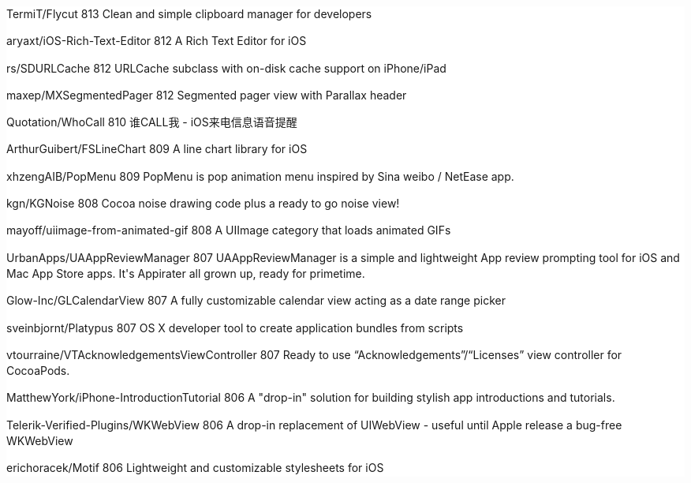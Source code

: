 
TermiT/Flycut                              813
Clean and simple clipboard manager for developers


aryaxt/iOS-Rich-Text-Editor                812
A Rich Text Editor for iOS


rs/SDURLCache                              812
URLCache subclass with on-disk cache support on iPhone/iPad


maxep/MXSegmentedPager                     812
Segmented pager view with Parallax header


Quotation/WhoCall                          810
谁CALL我 - iOS来电信息语音提醒


ArthurGuibert/FSLineChart                  809
A line chart library for iOS


xhzengAIB/PopMenu                          809
PopMenu is pop animation menu inspired by Sina weibo / NetEase app.


kgn/KGNoise                                808
Cocoa noise drawing code plus a ready to go noise view!


mayoff/uiimage-from-animated-gif           808
A UIImage category that loads animated GIFs


UrbanApps/UAAppReviewManager               807
UAAppReviewManager is a simple and lightweight App review prompting tool for iOS and Mac App Store apps. It's Appirater all grown up, ready for primetime.


Glow-Inc/GLCalendarView                    807
A fully customizable calendar view acting as a date range picker


sveinbjornt/Platypus                       807
OS X developer tool to create application bundles from scripts


vtourraine/VTAcknowledgementsViewController 807
Ready to use “Acknowledgements”/“Licenses” view controller for CocoaPods.


MatthewYork/iPhone-IntroductionTutorial    806
A "drop-in" solution for building stylish app introductions and tutorials.


Telerik-Verified-Plugins/WKWebView         806
A drop-in replacement of UIWebView - useful until Apple release a bug-free WKWebView


erichoracek/Motif                          806
Lightweight and customizable stylesheets for iOS
